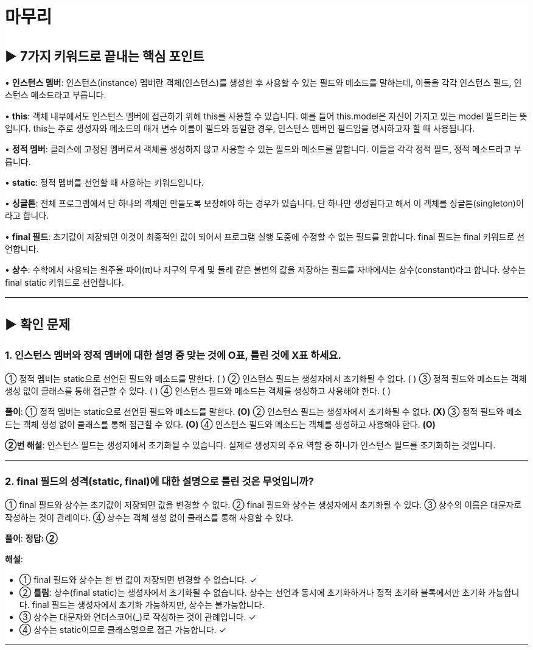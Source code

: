 # 마무리

## ▶ 7가지 키워드로 끝내는 핵심 포인트

• **인스턴스 멤버**: 인스턴스(instance) 멤버란 객체(인스턴스)를 생성한 후 사용할 수 있는 필드와 메소드를 말하는데, 이들을 각각 인스턴스 필드, 인스턴스 메소드라고 부릅니다.

• **this**: 객체 내부에서도 인스턴스 멤버에 접근하기 위해 this를 사용할 수 있습니다. 예를 들어 this.model은 자신이 가지고 있는 model 필드라는 뜻입니다. this는 주로 생성자와 메소드의 매개 변수 이름이 필드와 동일한 경우, 인스턴스 멤버인 필드임을 명시하고자 할 때 사용됩니다.

• **정적 멤버**: 클래스에 고정된 멤버로서 객체를 생성하지 않고 사용할 수 있는 필드와 메소드를 말합니다. 이들을 각각 정적 필드, 정적 메소드라고 부릅니다.

• **static**: 정적 멤버를 선언할 때 사용하는 키워드입니다.

• **싱글톤**: 전체 프로그램에서 단 하나의 객체만 만들도록 보장해야 하는 경우가 있습니다. 단 하나만 생성된다고 해서 이 객체를 싱글톤(singleton)이라고 합니다.

• **final 필드**: 초기값이 저장되면 이것이 최종적인 값이 되어서 프로그램 실행 도중에 수정할 수 없는 필드를 말합니다. final 필드는 final 키워드로 선언합니다.

• **상수**: 수학에서 사용되는 원주율 파이(π)나 지구의 무게 및 둘레 같은 불변의 값을 저장하는 필드를 자바에서는 상수(constant)라고 합니다. 상수는 final static 키워드로 선언합니다.

---

## ▶ 확인 문제

### 1. 인스턴스 멤버와 정적 멤버에 대한 설명 중 맞는 것에 O표, 틀린 것에 X표 하세요.

① 정적 멤버는 static으로 선언된 필드와 메소드를 말한다. (    )
② 인스턴스 필드는 생성자에서 초기화될 수 없다. (    )
③ 정적 필드와 메소드는 객체 생성 없이 클래스를 통해 접근할 수 있다. (    )
④ 인스턴스 필드와 메소드는 객체를 생성하고 사용해야 한다. (    )

**풀이**:
① 정적 멤버는 static으로 선언된 필드와 메소드를 말한다. **(O)**
② 인스턴스 필드는 생성자에서 초기화될 수 없다. **(X)**
③ 정적 필드와 메소드는 객체 생성 없이 클래스를 통해 접근할 수 있다. **(O)**
④ 인스턴스 필드와 메소드는 객체를 생성하고 사용해야 한다. **(O)**

**②번 해설**: 인스턴스 필드는 생성자에서 초기화될 수 있습니다. 실제로 생성자의 주요 역할 중 하나가 인스턴스 필드를 초기화하는 것입니다.

---

### 2. final 필드의 성격(static, final)에 대한 설명으로 틀린 것은 무엇입니까?

① final 필드와 상수는 초기값이 저장되면 값을 변경할 수 없다.
② final 필드와 상수는 생성자에서 초기화될 수 있다.
③ 상수의 이름은 대문자로 작성하는 것이 관례이다.
④ 상수는 객체 생성 없이 클래스를 통해 사용할 수 있다.

**풀이**: 
**정답: ②**

**해설**:
- ① final 필드와 상수는 한 번 값이 저장되면 변경할 수 없습니다. ✓
- ② **틀림**: 상수(final static)는 생성자에서 초기화될 수 없습니다. 상수는 선언과 동시에 초기화하거나 정적 초기화 블록에서만 초기화 가능합니다. final 필드는 생성자에서 초기화 가능하지만, 상수는 불가능합니다.
- ③ 상수는 대문자와 언더스코어(_)로 작성하는 것이 관례입니다. ✓  
- ④ 상수는 static이므로 클래스명으로 접근 가능합니다. ✓

---